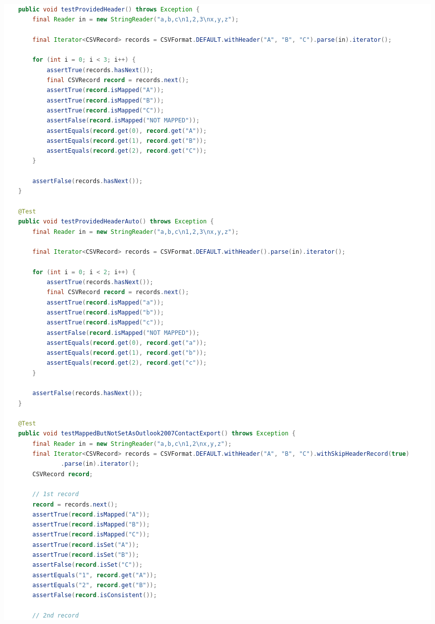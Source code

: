 ```java
    public void testProvidedHeader() throws Exception {
        final Reader in = new StringReader("a,b,c\n1,2,3\nx,y,z");

        final Iterator<CSVRecord> records = CSVFormat.DEFAULT.withHeader("A", "B", "C").parse(in).iterator();

        for (int i = 0; i < 3; i++) {
            assertTrue(records.hasNext());
            final CSVRecord record = records.next();
            assertTrue(record.isMapped("A"));
            assertTrue(record.isMapped("B"));
            assertTrue(record.isMapped("C"));
            assertFalse(record.isMapped("NOT MAPPED"));
            assertEquals(record.get(0), record.get("A"));
            assertEquals(record.get(1), record.get("B"));
            assertEquals(record.get(2), record.get("C"));
        }

        assertFalse(records.hasNext());
    }

    @Test
    public void testProvidedHeaderAuto() throws Exception {
        final Reader in = new StringReader("a,b,c\n1,2,3\nx,y,z");

        final Iterator<CSVRecord> records = CSVFormat.DEFAULT.withHeader().parse(in).iterator();

        for (int i = 0; i < 2; i++) {
            assertTrue(records.hasNext());
            final CSVRecord record = records.next();
            assertTrue(record.isMapped("a"));
            assertTrue(record.isMapped("b"));
            assertTrue(record.isMapped("c"));
            assertFalse(record.isMapped("NOT MAPPED"));
            assertEquals(record.get(0), record.get("a"));
            assertEquals(record.get(1), record.get("b"));
            assertEquals(record.get(2), record.get("c"));
        }

        assertFalse(records.hasNext());
    }

    @Test
    public void testMappedButNotSetAsOutlook2007ContactExport() throws Exception {
        final Reader in = new StringReader("a,b,c\n1,2\nx,y,z");
        final Iterator<CSVRecord> records = CSVFormat.DEFAULT.withHeader("A", "B", "C").withSkipHeaderRecord(true)
                .parse(in).iterator();
        CSVRecord record;

        // 1st record
        record = records.next();
        assertTrue(record.isMapped("A"));
        assertTrue(record.isMapped("B"));
        assertTrue(record.isMapped("C"));
        assertTrue(record.isSet("A"));
        assertTrue(record.isSet("B"));
        assertFalse(record.isSet("C"));
        assertEquals("1", record.get("A"));
        assertEquals("2", record.get("B"));
        assertFalse(record.isConsistent());

        // 2nd record
```